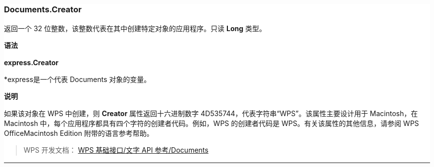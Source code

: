 ### Documents.Creator

返回一个 32 位整数，该整数代表在其中创建特定对象的应用程序。只读 **Long** 类型。

**语法**

**express.Creator**

\*express是一个代表 Documents 对象的变量。

**说明**

如果该对象在 WPS 中创建，则 **Creator** 属性返回十六进制数字 4D535744，代表字符串“WPS”。该属性主要设计用于 Macintosh，在 Macintosh 中，每个应用程序都具有四个字符的创建者代码。例如，WPS 的创建者代码是 WPS。有关该属性的其他信息，请参阅 WPS OfficeMacintosh Edition 附带的语言参考帮助。

> WPS 开发文档： [WPS 基础接口/文字 API 参考/Documents](https://qn.cache.wpscdn.cn/encs/doc/office_v19/index.htm)

------------------------------------------------------------------------
